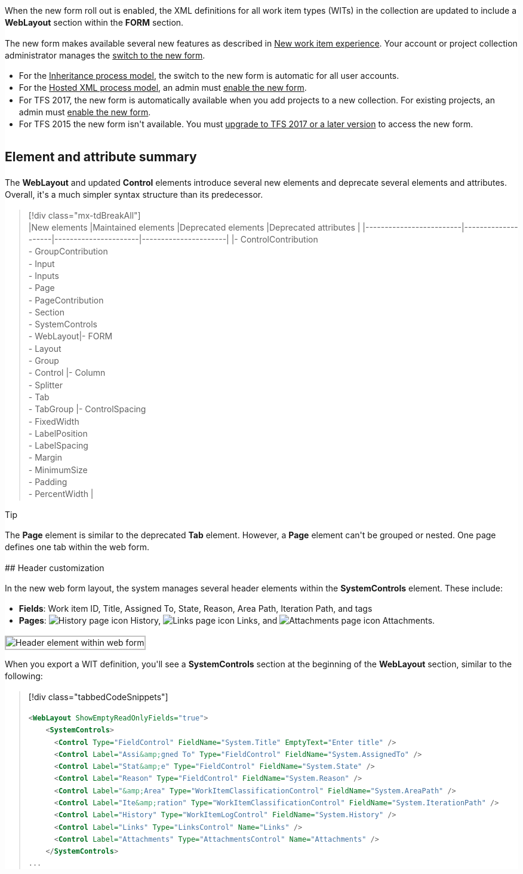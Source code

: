 When the new form roll out is enabled, the XML definitions for all work item types (WITs) in the collection are updated to include a **WebLayout** section within the **FORM** section.  

The new form makes available several new features as described in [New work item experience](../process/new-work-item-experience.md). Your account or project collection administrator manages the [switch to the new form](../manage-new-form-rollout.md).  
- For the [Inheritance process model](../../organizations/settings/work/manage-process.md), the switch to the new form is automatic for all user accounts.  
- For the [Hosted XML process model](../../organizations/settings/work/import-process/import-process.md), an admin must [enable the new form](../manage-new-form-rollout.md). <br/>
- For TFS 2017, the new form is automatically available when you add projects to a new collection. For existing projects, an admin must [enable the new form](../manage-new-form-rollout.md). <br/>
- For TFS 2015 the new form isn't available. You must [upgrade to TFS 2017 or a later version](https://visualstudio.microsoft.com/downloads/) to access the new form.


## Element and attribute summary

The **WebLayout** and updated **Control** elements introduce several new elements and deprecate several elements and attributes. Overall, it's a much simpler syntax structure than its predecessor. 

> [!div class="mx-tdBreakAll"]  
> |New elements  |Maintained elements  |Deprecated elements  |Deprecated attributes  |
> |-------------------------|--------------------|----------------------|----------------------|
> |- ControlContribution<br/>- GroupContribution<br/>- Input<br/>- Inputs<br/>- Page<br/>- PageContribution<br/>- Section<br/>- SystemControls<br/>- WebLayout|- FORM<br/>- Layout<br/>- Group<br/>- Control |- Column<br/>- Splitter<br/>- Tab<br/>- TabGroup |- ControlSpacing<br/>- FixedWidth<br/>- LabelPosition<br/>- LabelSpacing<br/>- Margin<br/>- MinimumSize<br/>- Padding<br/>- PercentWidth |


> [!TIP]  
> The **Page** element is similar to the deprecated **Tab** element. However, a **Page** element can't be grouped or nested. One page defines one tab within the web form.  

<a id="header-customization" />
## Header customization

In the new web form layout, the system manages several header elements within the **SystemControls** element. These include: 
- **Fields**: Work item ID, Title, Assigned To, State, Reason, Area Path, Iteration Path, and tags
- **Pages**: ![History page icon](../../boards/_img/icons/icon-history-tab-wi.png) History, ![Links page icon](../../boards/_img/icons/icon-links-tab-wi.png) Links, and ![Attachments page icon](../../boards/_img/icons/icon-attachments-tab-wi.png) Attachments.  

<img src="_img/weblayout-system-controls-details-page.png" alt="Header element within web form" style="border: 2px solid #C3C3C3;" />

When you export a WIT definition, you'll see a **SystemControls** section at the beginning of the **WebLayout** section, similar to the following:

> [!div class="tabbedCodeSnippets"]
> ```XML
> <WebLayout ShowEmptyReadOnlyFields="true"> 
>     <SystemControls>
>       <Control Type="FieldControl" FieldName="System.Title" EmptyText="Enter title" />
>       <Control Label="Assi&amp;gned To" Type="FieldControl" FieldName="System.AssignedTo" />
>       <Control Label="Stat&amp;e" Type="FieldControl" FieldName="System.State" />
>       <Control Label="Reason" Type="FieldControl" FieldName="System.Reason" />
>       <Control Label="&amp;Area" Type="WorkItemClassificationControl" FieldName="System.AreaPath" />
>       <Control Label="Ite&amp;ration" Type="WorkItemClassificationControl" FieldName="System.IterationPath" />
>       <Control Label="History" Type="WorkItemLogControl" FieldName="System.History" />
>       <Control Label="Links" Type="LinksControl" Name="Links" />
>       <Control Label="Attachments" Type="AttachmentsControl" Name="Attachments" />
>     </SystemControls>
> ...